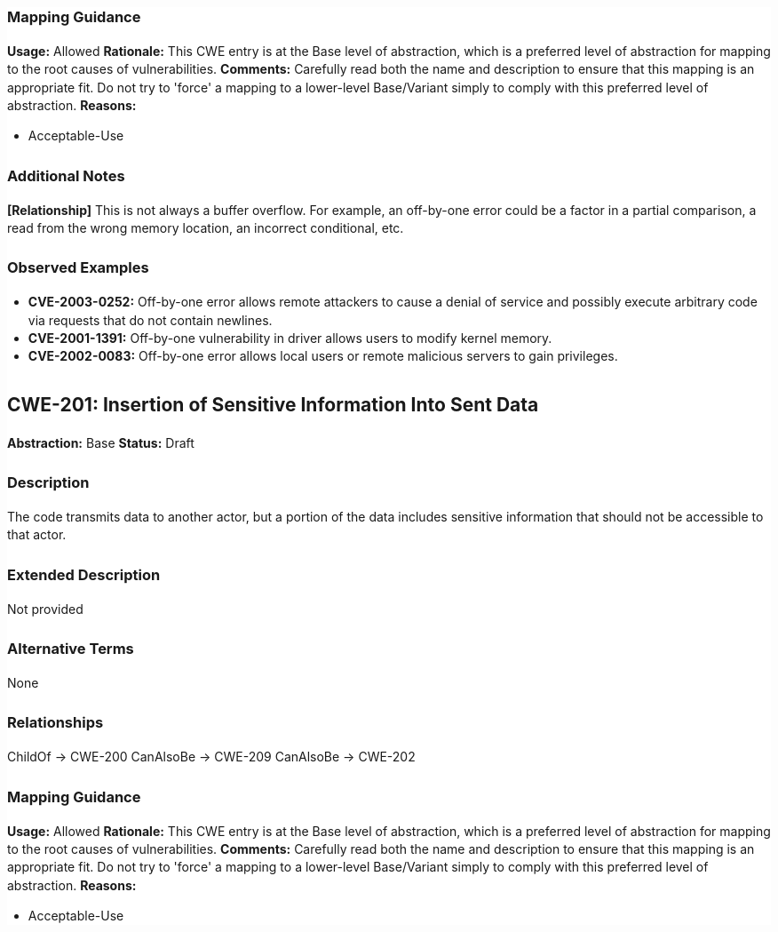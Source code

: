 ### Mapping Guidance
**Usage:** Allowed
**Rationale:** This CWE entry is at the Base level of abstraction, which is a preferred level of abstraction for mapping to the root causes of vulnerabilities.
**Comments:** Carefully read both the name and description to ensure that this mapping is an appropriate fit. Do not try to 'force' a mapping to a lower-level Base/Variant simply to comply with this preferred level of abstraction.
**Reasons:**
- Acceptable-Use


### Additional Notes
**[Relationship]** This is not always a buffer overflow. For example, an off-by-one error could be a factor in a partial comparison, a read from the wrong memory location, an incorrect conditional, etc.



### Observed Examples
- **CVE-2003-0252:** Off-by-one error allows remote attackers to cause a denial of service and possibly execute arbitrary code via requests that do not contain newlines.
- **CVE-2001-1391:** Off-by-one vulnerability in driver allows users to modify kernel memory.
- **CVE-2002-0083:** Off-by-one error allows local users or remote malicious servers to gain privileges.




## CWE-201: Insertion of Sensitive Information Into Sent Data
**Abstraction:** Base
**Status:** Draft

### Description
The code transmits data to another actor, but a portion of the data includes sensitive information that should not be accessible to that actor.

### Extended Description
Not provided

### Alternative Terms
None

### Relationships
ChildOf -> CWE-200
CanAlsoBe -> CWE-209
CanAlsoBe -> CWE-202

### Mapping Guidance
**Usage:** Allowed
**Rationale:** This CWE entry is at the Base level of abstraction, which is a preferred level of abstraction for mapping to the root causes of vulnerabilities.
**Comments:** Carefully read both the name and description to ensure that this mapping is an appropriate fit. Do not try to 'force' a mapping to a lower-level Base/Variant simply to comply with this preferred level of abstraction.
**Reasons:**
- Acceptable-Use
